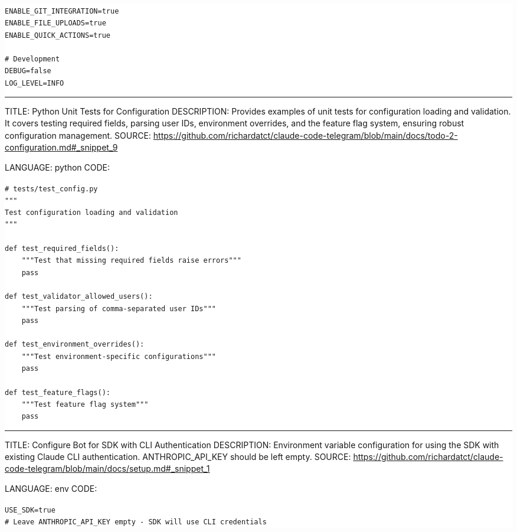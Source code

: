 ```
ENABLE_GIT_INTEGRATION=true
ENABLE_FILE_UPLOADS=true
ENABLE_QUICK_ACTIONS=true

# Development
DEBUG=false
LOG_LEVEL=INFO
```

----------------------------------------

TITLE: Python Unit Tests for Configuration
DESCRIPTION: Provides examples of unit tests for configuration loading and validation. It covers testing required fields, parsing user IDs, environment overrides, and the feature flag system, ensuring robust configuration management.
SOURCE: https://github.com/richardatct/claude-code-telegram/blob/main/docs/todo-2-configuration.md#_snippet_9

LANGUAGE: python
CODE:
```
# tests/test_config.py
"""
Test configuration loading and validation
"""

def test_required_fields():
    """Test that missing required fields raise errors"""
    pass
    
def test_validator_allowed_users():
    """Test parsing of comma-separated user IDs"""
    pass
    
def test_environment_overrides():
    """Test environment-specific configurations"""
    pass

def test_feature_flags():
    """Test feature flag system"""
    pass

```

----------------------------------------

TITLE: Configure Bot for SDK with CLI Authentication
DESCRIPTION: Environment variable configuration for using the SDK with existing Claude CLI authentication. ANTHROPIC_API_KEY should be left empty.
SOURCE: https://github.com/richardatct/claude-code-telegram/blob/main/docs/setup.md#_snippet_1

LANGUAGE: env
CODE:
```
USE_SDK=true
# Leave ANTHROPIC_API_KEY empty - SDK will use CLI credentials
```
